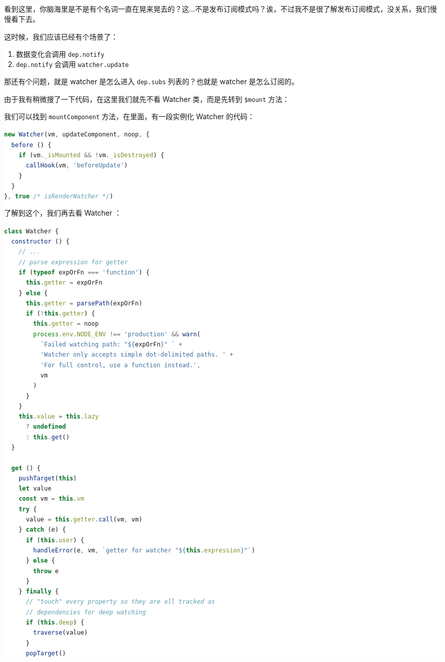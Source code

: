 看到这里，你脑海里是不是有个名词一直在晃来晃去的？这...不是发布订阅模式吗？诶，不过我不是很了解发布订阅模式，没关系，我们慢慢看下去。

这时候，我们应该已经有个场景了：

1. 数据变化会调用 `dep.notify`
2. `dep.notify` 会调用 `watcher.update`

那还有个问题，就是 watcher 是怎么进入 `dep.subs` 列表的？也就是 watcher 是怎么订阅的。

由于我有稍微搜了一下代码，在这里我们就先不看 Watcher 类，而是先转到 `$mount` 方法：

我们可以找到 `mountComponent` 方法，在里面，有一段实例化 Watcher 的代码：

```javascript
new Watcher(vm, updateComponent, noop, {
  before () {
    if (vm._isMounted && !vm._isDestroyed) {
      callHook(vm, 'beforeUpdate')
    }
  }
}, true /* isRenderWatcher */)
```

了解到这个，我们再去看 Watcher ：

```javascript
class Watcher {
  constructor () {
    // ...
    // parse expression for getter
    if (typeof expOrFn === 'function') {
      this.getter = expOrFn
    } else {
      this.getter = parsePath(expOrFn)
      if (!this.getter) {
        this.getter = noop
        process.env.NODE_ENV !== 'production' && warn(
          `Failed watching path: "${expOrFn}" ` +
          'Watcher only accepts simple dot-delimited paths. ' +
          'For full control, use a function instead.',
          vm
        )
      }
    }
    this.value = this.lazy
      ? undefined
      : this.get()
  }

  get () {
    pushTarget(this)
    let value
    const vm = this.vm
    try {
      value = this.getter.call(vm, vm)
    } catch (e) {
      if (this.user) {
        handleError(e, vm, `getter for watcher "${this.expression}"`)
      } else {
        throw e
      }
    } finally {
      // "touch" every property so they are all tracked as
      // dependencies for deep watching
      if (this.deep) {
        traverse(value)
      }
      popTarget()
```
